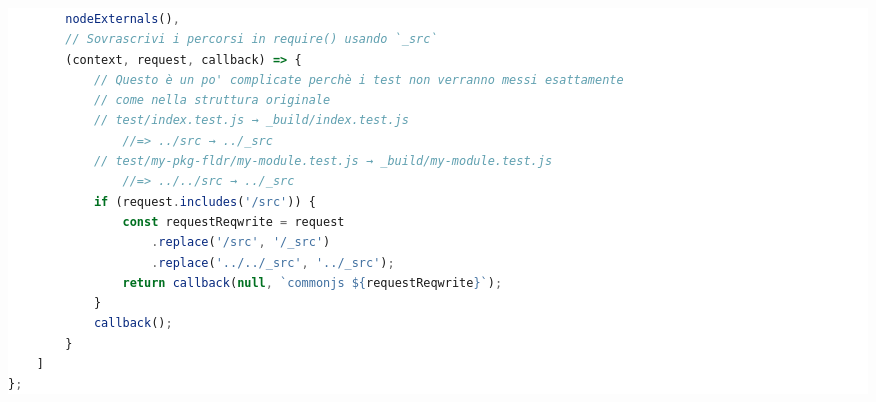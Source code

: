 ```js
		nodeExternals(),
		// Sovrascrivi i percorsi in require() usando `_src`
		(context, request, callback) => {
            // Questo è un po' complicate perchè i test non verranno messi esattamente
            // come nella struttura originale
			// test/index.test.js → _build/index.test.js
				//=> ../src → ../_src
			// test/my-pkg-fldr/my-module.test.js → _build/my-module.test.js
				//=> ../../src → ../_src
			if (request.includes('/src')) {
				const requestReqwrite = request
					.replace('/src', '/_src')
					.replace('../../_src', '../_src');
				return callback(null, `commonjs ${requestReqwrite}`);
			}
			callback();
		}
	]
};
```